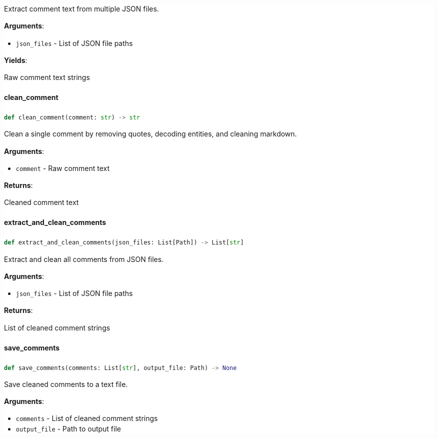 Extract comment text from multiple JSON files.

**Arguments**:

- `json_files` - List of JSON file paths
  

**Yields**:

  Raw comment text strings

<a id="t9.corpus.extractor.CommentExtractor.clean_comment"></a>

#### clean\_comment

```python
def clean_comment(comment: str) -> str
```

Clean a single comment by removing quotes, decoding entities, and cleaning markdown.

**Arguments**:

- `comment` - Raw comment text
  

**Returns**:

  Cleaned comment text

<a id="t9.corpus.extractor.CommentExtractor.extract_and_clean_comments"></a>

#### extract\_and\_clean\_comments

```python
def extract_and_clean_comments(json_files: List[Path]) -> List[str]
```

Extract and clean all comments from JSON files.

**Arguments**:

- `json_files` - List of JSON file paths
  

**Returns**:

  List of cleaned comment strings

<a id="t9.corpus.extractor.CommentExtractor.save_comments"></a>

#### save\_comments

```python
def save_comments(comments: List[str], output_file: Path) -> None
```

Save cleaned comments to a text file.

**Arguments**:

- `comments` - List of cleaned comment strings
- `output_file` - Path to output file

<a id="t9.corpus.extractor.CommentExtractor.process_json_files"></a>
